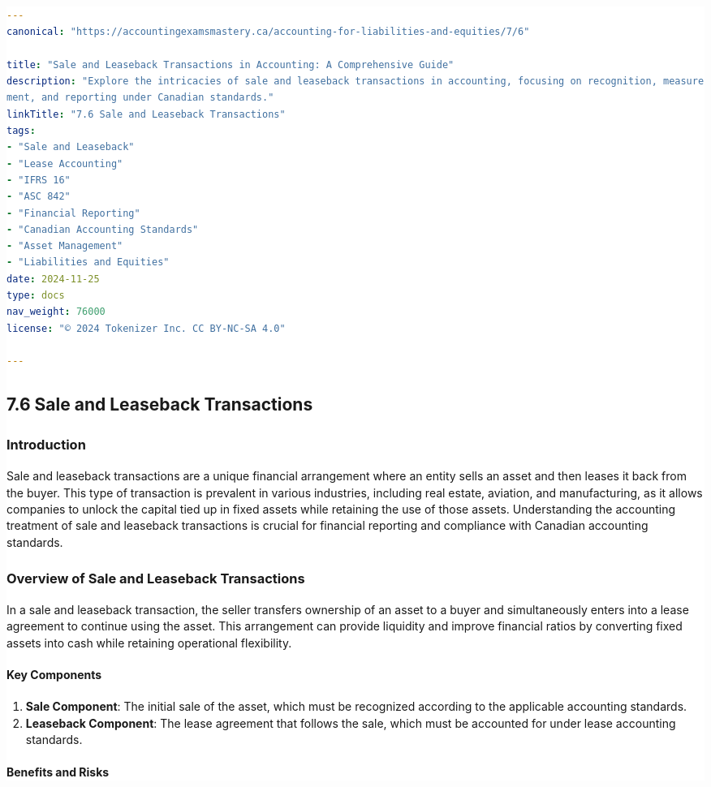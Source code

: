 ```yaml
---
canonical: "https://accountingexamsmastery.ca/accounting-for-liabilities-and-equities/7/6"

title: "Sale and Leaseback Transactions in Accounting: A Comprehensive Guide"
description: "Explore the intricacies of sale and leaseback transactions in accounting, focusing on recognition, measurement, and reporting under Canadian standards."
linkTitle: "7.6 Sale and Leaseback Transactions"
tags:
- "Sale and Leaseback"
- "Lease Accounting"
- "IFRS 16"
- "ASC 842"
- "Financial Reporting"
- "Canadian Accounting Standards"
- "Asset Management"
- "Liabilities and Equities"
date: 2024-11-25
type: docs
nav_weight: 76000
license: "© 2024 Tokenizer Inc. CC BY-NC-SA 4.0"

---
```


## 7.6 Sale and Leaseback Transactions

### Introduction

Sale and leaseback transactions are a unique financial arrangement where an entity sells an asset and then leases it back from the buyer. This type of transaction is prevalent in various industries, including real estate, aviation, and manufacturing, as it allows companies to unlock the capital tied up in fixed assets while retaining the use of those assets. Understanding the accounting treatment of sale and leaseback transactions is crucial for financial reporting and compliance with Canadian accounting standards.

### Overview of Sale and Leaseback Transactions

In a sale and leaseback transaction, the seller transfers ownership of an asset to a buyer and simultaneously enters into a lease agreement to continue using the asset. This arrangement can provide liquidity and improve financial ratios by converting fixed assets into cash while retaining operational flexibility.

#### Key Components

1. **Sale Component**: The initial sale of the asset, which must be recognized according to the applicable accounting standards.
2. **Leaseback Component**: The lease agreement that follows the sale, which must be accounted for under lease accounting standards.

#### Benefits and Risks
